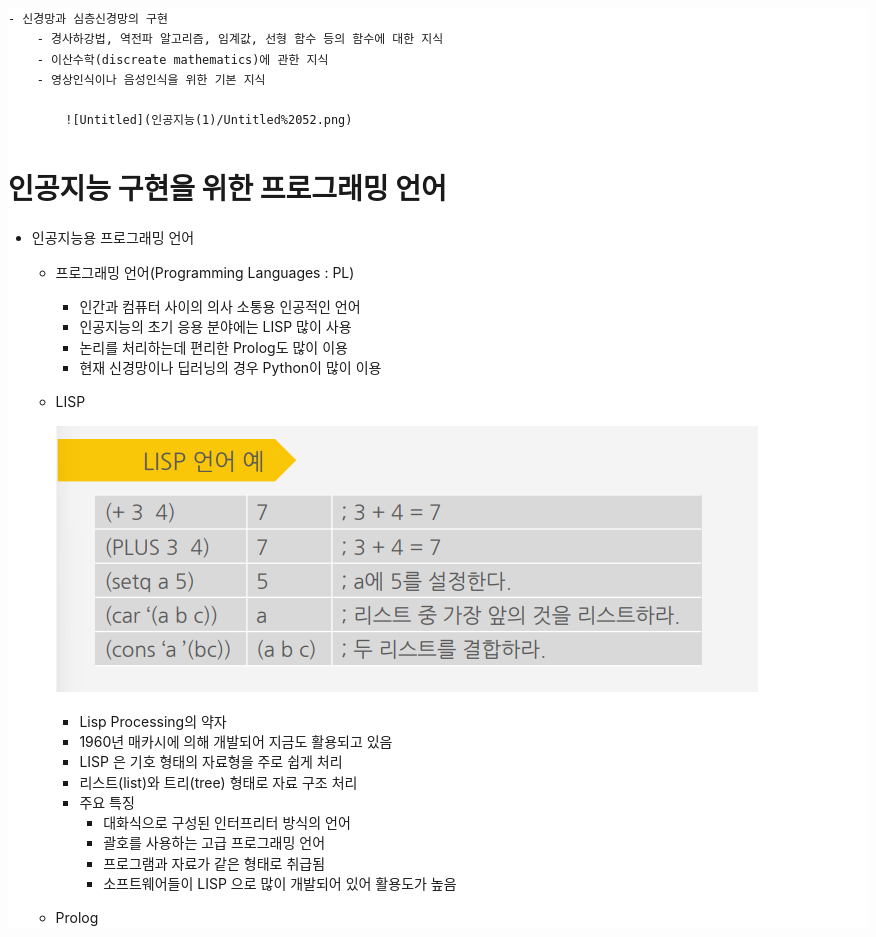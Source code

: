     - 신경망과 심층신경망의 구현
        - 경사하강법, 역전파 알고리즘, 임계값, 선형 함수 등의 함수에 대한 지식
        - 이산수학(discreate mathematics)에 관한 지식
        - 영상인식이나 음성인식을 위한 기본 지식
            
            ![Untitled](인공지능(1)/Untitled%2052.png)
            

# 인공지능 구현을 위한 프로그래밍 언어

- 인공지능용 프로그래밍 언어
    - 프로그래밍 언어(Programming Languages : PL)
        - 인간과 컴퓨터 사이의 의사 소통용 인공적인 언어
        - 인공지능의 초기 응용 분야에는 LISP 많이 사용
        - 논리를 처리하는데 편리한 Prolog도 많이 이용
        - 현재 신경망이나 딥러닝의 경우 Python이 많이 이용
    - LISP
        
        ![Untitled](인공지능(1)/Untitled%2053.png)
        
        - Lisp Processing의 약자
        - 1960년 매카시에 의해 개발되어 지금도 활용되고 있음
        - LISP 은 기호 형태의 자료형을 주로 쉽게 처리
        - 리스트(list)와 트리(tree) 형태로 자료 구조 처리
        - 주요 특징
            - 대화식으로 구성된 인터프리터 방식의 언어
            - 괄호를 사용하는 고급 프로그래밍 언어
            - 프로그램과 자료가 같은 형태로 취급됨
            - 소프트웨어들이 LISP 으로 많이 개발되어 있어 활용도가 높음
    - Prolog
        